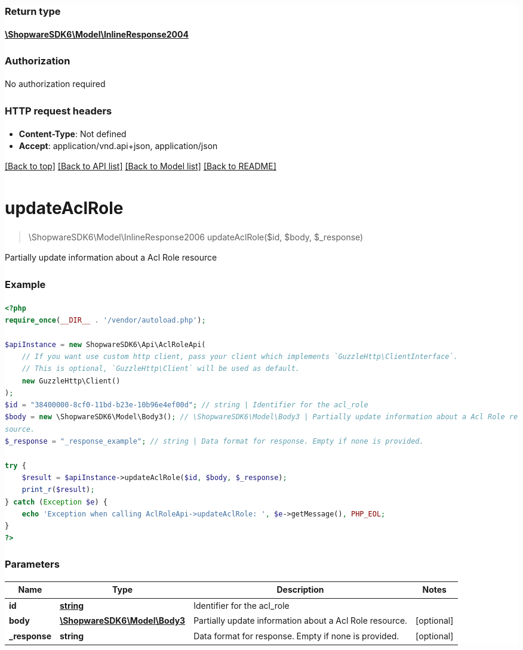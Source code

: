 ### Return type

[**\ShopwareSDK6\Model\InlineResponse2004**](../Model/InlineResponse2004.md)

### Authorization

No authorization required

### HTTP request headers

 - **Content-Type**: Not defined
 - **Accept**: application/vnd.api+json, application/json

[[Back to top]](#) [[Back to API list]](../../README.md#documentation-for-api-endpoints) [[Back to Model list]](../../README.md#documentation-for-models) [[Back to README]](../../README.md)

# **updateAclRole**
> \ShopwareSDK6\Model\InlineResponse2006 updateAclRole($id, $body, $_response)

Partially update information about a Acl Role resource

### Example
```php
<?php
require_once(__DIR__ . '/vendor/autoload.php');

$apiInstance = new ShopwareSDK6\Api\AclRoleApi(
    // If you want use custom http client, pass your client which implements `GuzzleHttp\ClientInterface`.
    // This is optional, `GuzzleHttp\Client` will be used as default.
    new GuzzleHttp\Client()
);
$id = "38400000-8cf0-11bd-b23e-10b96e4ef00d"; // string | Identifier for the acl_role
$body = new \ShopwareSDK6\Model\Body3(); // \ShopwareSDK6\Model\Body3 | Partially update information about a Acl Role resource.
$_response = "_response_example"; // string | Data format for response. Empty if none is provided.

try {
    $result = $apiInstance->updateAclRole($id, $body, $_response);
    print_r($result);
} catch (Exception $e) {
    echo 'Exception when calling AclRoleApi->updateAclRole: ', $e->getMessage(), PHP_EOL;
}
?>
```

### Parameters

Name | Type | Description  | Notes
------------- | ------------- | ------------- | -------------
 **id** | [**string**](../Model/.md)| Identifier for the acl_role |
 **body** | [**\ShopwareSDK6\Model\Body3**](../Model/Body3.md)| Partially update information about a Acl Role resource. | [optional]
 **_response** | **string**| Data format for response. Empty if none is provided. | [optional]
